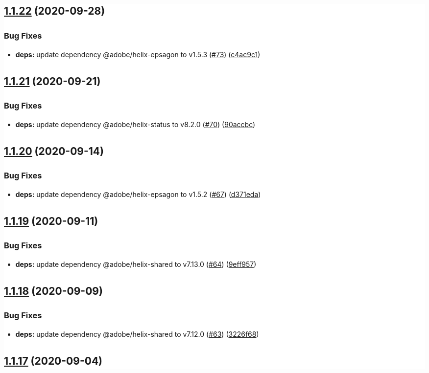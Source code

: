 ## [1.1.22](https://github.com/adobe/helix-redirect/compare/v1.1.21...v1.1.22) (2020-09-28)


### Bug Fixes

* **deps:** update dependency @adobe/helix-epsagon to v1.5.3 ([#73](https://github.com/adobe/helix-redirect/issues/73)) ([c4ac9c1](https://github.com/adobe/helix-redirect/commit/c4ac9c122a342e874dd9c6f23ee763d25cfa4bb7))

## [1.1.21](https://github.com/adobe/helix-redirect/compare/v1.1.20...v1.1.21) (2020-09-21)


### Bug Fixes

* **deps:** update dependency @adobe/helix-status to v8.2.0 ([#70](https://github.com/adobe/helix-redirect/issues/70)) ([90accbc](https://github.com/adobe/helix-redirect/commit/90accbc39ed1e8f2d75e00cbb7023700d3119953))

## [1.1.20](https://github.com/adobe/helix-redirect/compare/v1.1.19...v1.1.20) (2020-09-14)


### Bug Fixes

* **deps:** update dependency @adobe/helix-epsagon to v1.5.2 ([#67](https://github.com/adobe/helix-redirect/issues/67)) ([d371eda](https://github.com/adobe/helix-redirect/commit/d371eda75b36d31b7e5269b8e8e63c9aff8669f0))

## [1.1.19](https://github.com/adobe/helix-redirect/compare/v1.1.18...v1.1.19) (2020-09-11)


### Bug Fixes

* **deps:** update dependency @adobe/helix-shared to v7.13.0 ([#64](https://github.com/adobe/helix-redirect/issues/64)) ([9eff957](https://github.com/adobe/helix-redirect/commit/9eff95715c175809526eca374d3326fe19519c5f))

## [1.1.18](https://github.com/adobe/helix-redirect/compare/v1.1.17...v1.1.18) (2020-09-09)


### Bug Fixes

* **deps:** update dependency @adobe/helix-shared to v7.12.0 ([#63](https://github.com/adobe/helix-redirect/issues/63)) ([3226f68](https://github.com/adobe/helix-redirect/commit/3226f687d8da54f2859f8b7132b0e792dbe57bc5))

## [1.1.17](https://github.com/adobe/helix-redirect/compare/v1.1.16...v1.1.17) (2020-09-04)

